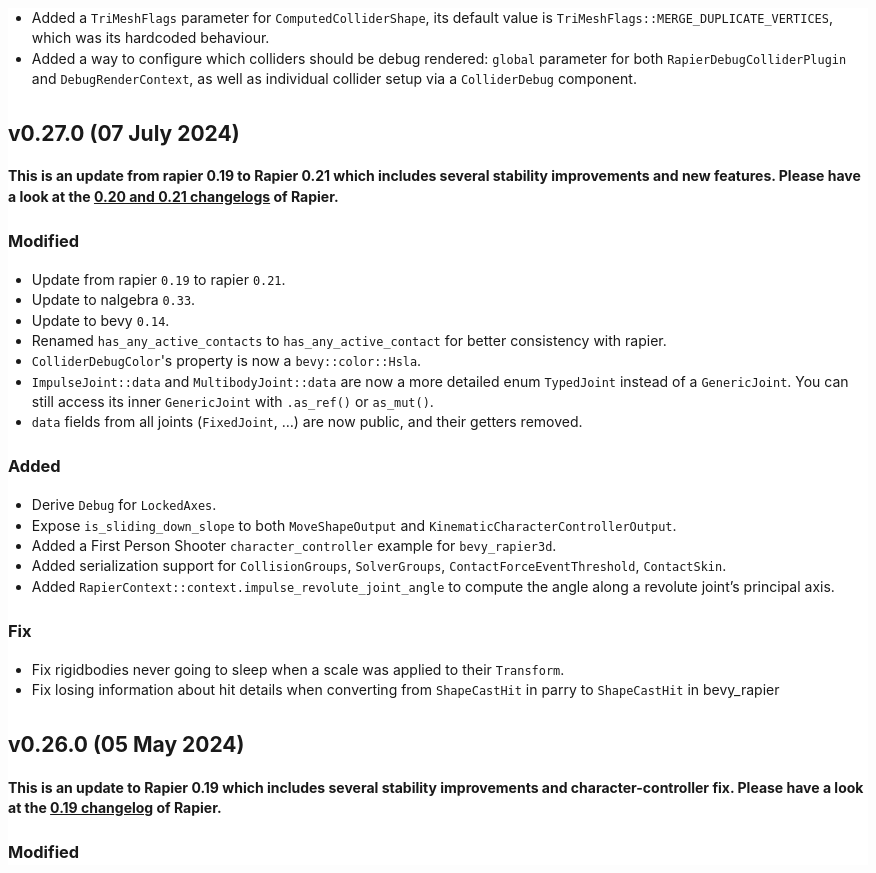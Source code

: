 - Added a `TriMeshFlags` parameter for `ComputedColliderShape`,
its default value is `TriMeshFlags::MERGE_DUPLICATE_VERTICES`,
which was its hardcoded behaviour.
- Added a way to configure which colliders should be debug rendered: `global` parameter for both 
  `RapierDebugColliderPlugin` and `DebugRenderContext`, as well as individual collider setup via
  a `ColliderDebug` component.

## v0.27.0 (07 July 2024)

**This is an update from rapier 0.19 to Rapier 0.21 which includes several stability improvements
and new features. Please have a look at the
[0.20 and 0.21 changelogs](https://github.com/dimforge/rapier/blob/master/CHANGELOG.md) of Rapier.**

### Modified

- Update from rapier `0.19` to rapier `0.21`.
- Update to nalgebra `0.33`.
- Update to bevy `0.14`.
- Renamed `has_any_active_contacts` to `has_any_active_contact` for better consistency with rapier.
- `ColliderDebugColor`'s property is now a `bevy::color::Hsla`.
- `ImpulseJoint::data` and `MultibodyJoint::data` are now a more detailed enum `TypedJoint` instead of a `GenericJoint`.
You can still access its inner `GenericJoint` with `.as_ref()` or `as_mut()`.
- `data` fields from all joints (`FixedJoint`, …) are now public, and their getters removed.

### Added

- Derive `Debug` for `LockedAxes`.
- Expose `is_sliding_down_slope` to both `MoveShapeOutput` and `KinematicCharacterControllerOutput`.
- Added a First Person Shooter `character_controller` example for `bevy_rapier3d`.
- Added serialization support for `CollisionGroups`, `SolverGroups`, `ContactForceEventThreshold`, `ContactSkin`.
- Added `RapierContext::context.impulse_revolute_joint_angle` to compute the angle along a revolute joint’s principal axis.

### Fix

- Fix rigidbodies never going to sleep when a scale was applied to their `Transform`.
- Fix losing information about hit details when converting from `ShapeCastHit` in parry to `ShapeCastHit` in bevy_rapier

## v0.26.0 (05 May 2024)

**This is an update to Rapier 0.19 which includes several stability improvements
and character-controller fix. Please have a look at the
[0.19 changelog](https://github.com/dimforge/rapier/blob/master/CHANGELOG.md) of Rapier.**

### Modified
